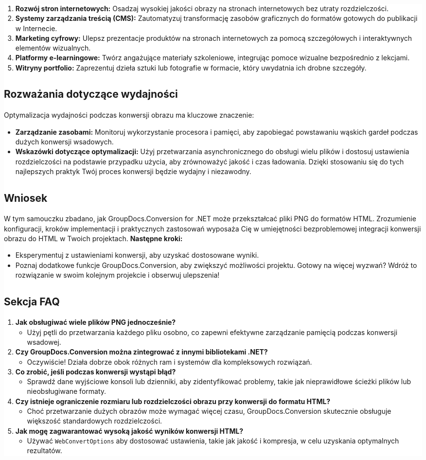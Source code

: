 1. **Rozwój stron internetowych:** Osadzaj wysokiej jakości obrazy na stronach internetowych bez utraty rozdzielczości.
2. **Systemy zarządzania treścią (CMS):** Zautomatyzuj transformację zasobów graficznych do formatów gotowych do publikacji w Internecie.
3. **Marketing cyfrowy:** Ulepsz prezentacje produktów na stronach internetowych za pomocą szczegółowych i interaktywnych elementów wizualnych.
4. **Platformy e-learningowe:** Twórz angażujące materiały szkoleniowe, integrując pomoce wizualne bezpośrednio z lekcjami.
5. **Witryny portfolio:** Zaprezentuj dzieła sztuki lub fotografie w formacie, który uwydatnia ich drobne szczegóły.
## Rozważania dotyczące wydajności
Optymalizacja wydajności podczas konwersji obrazu ma kluczowe znaczenie:
- **Zarządzanie zasobami:** Monitoruj wykorzystanie procesora i pamięci, aby zapobiegać powstawaniu wąskich gardeł podczas dużych konwersji wsadowych.
- **Wskazówki dotyczące optymalizacji:** Użyj przetwarzania asynchronicznego do obsługi wielu plików i dostosuj ustawienia rozdzielczości na podstawie przypadku użycia, aby zrównoważyć jakość i czas ładowania.
Dzięki stosowaniu się do tych najlepszych praktyk Twój proces konwersji będzie wydajny i niezawodny.
## Wniosek
W tym samouczku zbadano, jak GroupDocs.Conversion for .NET może przekształcać pliki PNG do formatów HTML. Zrozumienie konfiguracji, kroków implementacji i praktycznych zastosowań wyposaża Cię w umiejętności bezproblemowej integracji konwersji obrazu do HTML w Twoich projektach.
**Następne kroki:**
- Eksperymentuj z ustawieniami konwersji, aby uzyskać dostosowane wyniki.
- Poznaj dodatkowe funkcje GroupDocs.Conversion, aby zwiększyć możliwości projektu.
Gotowy na więcej wyzwań? Wdróż to rozwiązanie w swoim kolejnym projekcie i obserwuj ulepszenia!
## Sekcja FAQ
1. **Jak obsługiwać wiele plików PNG jednocześnie?**
   - Użyj pętli do przetwarzania każdego pliku osobno, co zapewni efektywne zarządzanie pamięcią podczas konwersji wsadowej.
2. **Czy GroupDocs.Conversion można zintegrować z innymi bibliotekami .NET?**
   - Oczywiście! Działa dobrze obok różnych ram i systemów dla kompleksowych rozwiązań.
3. **Co zrobić, jeśli podczas konwersji wystąpi błąd?**
   - Sprawdź dane wyjściowe konsoli lub dzienniki, aby zidentyfikować problemy, takie jak nieprawidłowe ścieżki plików lub nieobsługiwane formaty.
4. **Czy istnieje ograniczenie rozmiaru lub rozdzielczości obrazu przy konwersji do formatu HTML?**
   - Choć przetwarzanie dużych obrazów może wymagać więcej czasu, GroupDocs.Conversion skutecznie obsługuje większość standardowych rozdzielczości.
5. **Jak mogę zagwarantować wysoką jakość wyników konwersji HTML?**
   - Używać `WebConvertOptions` aby dostosować ustawienia, takie jak jakość i kompresja, w celu uzyskania optymalnych rezultatów.